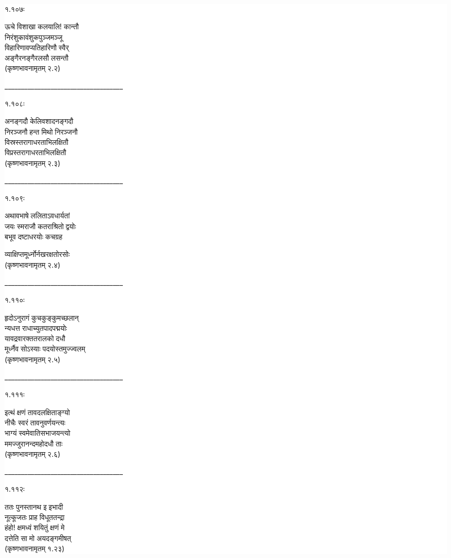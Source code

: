 १.१०७ः

ऊचे विशाखा कलयालि! कान्तौ  
निरंशुकावंशुकपुञ्जमञ्जू  
विहारिणावप्यतिहारिणौ स्वैर्  
अङ्गैरनङ्गैरलसौ लसन्तौ  
(कृष्णभावनामृतम् २.२)

\_\_\_\_\_\_\_\_\_\_\_\_\_\_\_\_\_\_\_\_\_\_\_\_\_\_\_\_\_\_\_\_\_\_\_\_

१.१०८ः

अनङ्गदौ केलिवशादनङ्गदौ  
निरञ्जनौ हन्त मिथो निरञ्जनौ  
विस्रस्तरागाधरताभिलक्षितौ  
विप्रस्तरागाधरताभिलक्षितौ  
(कृष्णभावनामृतम् २.३)

\_\_\_\_\_\_\_\_\_\_\_\_\_\_\_\_\_\_\_\_\_\_\_\_\_\_\_\_\_\_\_\_\_\_\_\_

१.१०९ः

अथावभाषे ललिताऽवधार्यतां  
जयः स्मराजौ कतराश्रितो द्वयोः  
बभूव दष्टाधरयोः कचग्रह

व्याक्षिप्तमूर्ध्नोर्नखरक्षतोरसोः  
(कृष्णभावनामृतम् २.४)

\_\_\_\_\_\_\_\_\_\_\_\_\_\_\_\_\_\_\_\_\_\_\_\_\_\_\_\_\_\_\_\_\_\_\_\_

१.११०ः

हृदोऽनुरागं कुचकुङ्कुमच्छलान्  
न्यधत्त राधाच्युतपादपद्मयोः  
यावद्रवारक्ततरालको दधौ  
मूर्ध्नैव सोऽस्याः पदयोस्तमुज्ज्वलम्  
(कृष्णभावनामृतम् २.५)

\_\_\_\_\_\_\_\_\_\_\_\_\_\_\_\_\_\_\_\_\_\_\_\_\_\_\_\_\_\_\_\_\_\_\_\_

१.१११ः

इत्थं क्षणं तावदलक्षिताङ्ग्यो  
नीचैः स्वरं तावनुवर्णयन्त्यः  
भाग्यं स्वमेवातिसभाजयन्त्यो  
ममज्जुरानन्दमहोदधौ ताः  
(कृष्णभावनामृतम् २.६)

\_\_\_\_\_\_\_\_\_\_\_\_\_\_\_\_\_\_\_\_\_\_\_\_\_\_\_\_\_\_\_\_\_\_\_\_

१.११२ः

ततः पुनस्तानथ इ इभादी  
नूत्कूजतः प्राह विधूततन्द्रा  
हंहो! क्षमध्वं शयितुं क्षणं मे  
दत्तेति सा मो अयदङ्गमीषत्  
(कृष्णभावनामृतम् १.२३)
